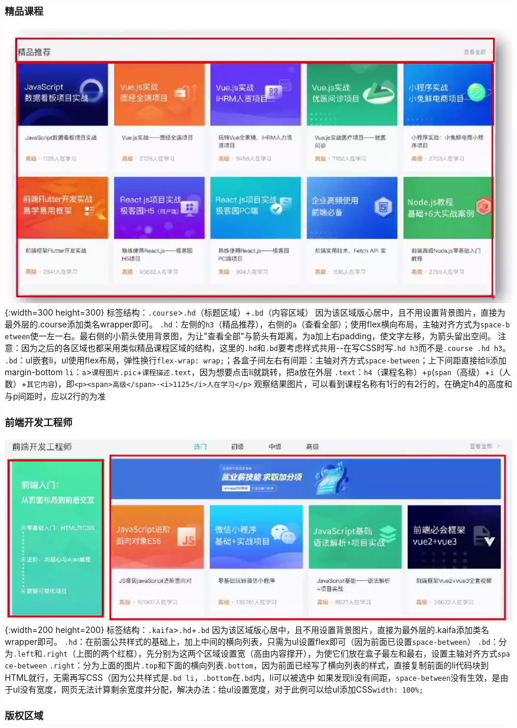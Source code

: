 ### 精品课程
![精品课程区域](./说明images/精品课程区域.png "精品课程区域"){:width=300 height=300}
标签结构：`.course`>`.hd`（标题区域）+`.bd`（内容区域）
因为该区域版心居中，且不用设置背景图片，直接为最外层的.course添加类名wrapper即可。
`.hd`：左侧的`h3`（精品推荐），右侧的`a`（查看全部）；使用flex横向布局，主轴对齐方式为`space-between`使一左一右。最右侧的小箭头使用背景图，为让"查看全部"与箭头有距离，为a加上右padding，使文字左移，为箭头留出空间。
注意：因为之后的各区域也都采用类似精品课程区域的结构，这里的`.hd`和`.bd`要考虑样式共用--在写CSS时写`.hd h3`而不是`.course .hd h3`。
`.bd`：ul嵌套li，ul使用flex布局，弹性换行`flex-wrap: wrap;`；各盒子间左右有间距：主轴对齐方式`space-between`；上下间距直接给li添加margin-bottom
`li`：`a`>`课程图片.pic`+`课程描述.text`，因为想要点击li就跳转，把a放在外层
`.text`：`h4`（课程名称）+`p`(`span`（高级）+`i`（人数）+`其它内容`)，即`<p><span>高级</span>·<i>1125</i>人在学习</p>`
观察结果图片，可以看到课程名称有1行的有2行的，在确定h4的高度和与p间距时，应以2行的为准
### 前端开发工程师
![前端开发工程师区域](./说明images/前端开发工程师区域.png "前端开发工程师区域"){:width=200 height=200}
标签结构：`.kaifa`>`.hd`+`.bd`
因为该区域版心居中，且不用设置背景图片，直接为最外层的.kaifa添加类名wrapper即可。
`.hd`：在前面公共样式的基础上，加上中间的横向列表，只需为ul设置flex即可（因为前面已设置`space-between`）
`.bd`：分为`.left`和`.right`（上图的两个红框），先分别为这两个区域设置宽（高由内容撑开），为使它们放在盒子最左和最右，设置主轴对齐方式`space-between`
`.right`：分为上面的图片`.top`和下面的横向列表`.bottom`，因为前面已经写了横向列表的样式，直接复制前面的li代码块到HTML就行，无需再写CSS（因为公共样式是`.bd li`，`.bottom`在`.bd`内，li可以被选中
如果发现li没有间距，`space-between`没有生效，是由于ul没有宽度，网页无法计算剩余宽度并分配，解决办法：给ul设置宽度，对于此例可以给ul添加CSS`width: 100%;`
### 版权区域